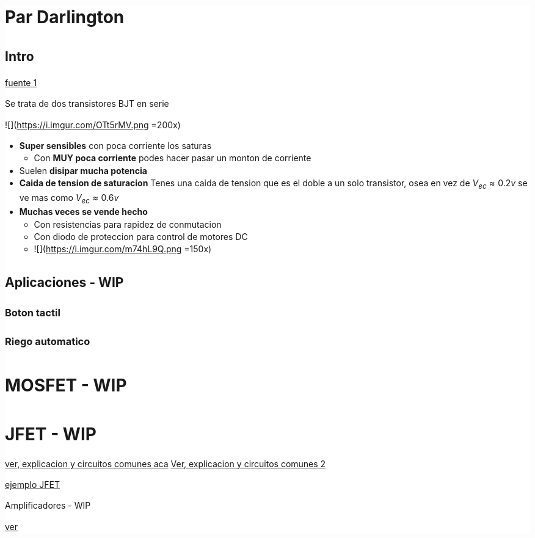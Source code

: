 
# Par Darlington 
## Intro
[fuente 1](https://www.youtube.com/watch?v=AO4faM1yhLw&list=PLuzS0jdNRVvpVTO-2va0jHcAyt5q8HV-O&index=10)


Se trata de dos transistores BJT en serie

![](https://i.imgur.com/OTt5rMV.png =200x)

* **Super sensibles** con poca corriente los saturas
	* Con **MUY poca corriente** podes hacer pasar un monton de corriente
* Suelen **disipar mucha potencia**
* **Caida de tension de saturacion** Tenes una caida de tension que es el doble a un solo transistor, osea en vez de $V_{ec}\approx 0.2v$ se ve mas como $V_{ec}\approx 0.6v$
* **Muchas veces se vende hecho**
	* Con resistencias para rapidez de conmutacion
	* Con diodo de proteccion para control de motores DC
	* ![](https://i.imgur.com/m74hL9Q.png =150x)

## Aplicaciones - WIP
### Boton tactil
### Riego automatico


# MOSFET - WIP



# JFET - WIP

[ver, explicacion y circuitos comunes aca](https://www.youtube.com/watch?v=PAsQYiWP7sg&list=PLveP8oiH14b5FbY_Aho6lfsi37AU-L7cS)
[Ver, explicacion y circuitos comunes 2](https://www.youtube.com/watch?v=dJx0VZfW6J8&list=PLC7117B136C379C6E&index=3)

[ejemplo JFET](https://tinyurl.com/ybj3947f)


 Amplificadores - WIP

[ver](https://www.youtube.com/watch?v=vE_bQivEVuE&list=PLuzS0jdNRVvocxP2rQjT0EL0mqcoB1JLV)
